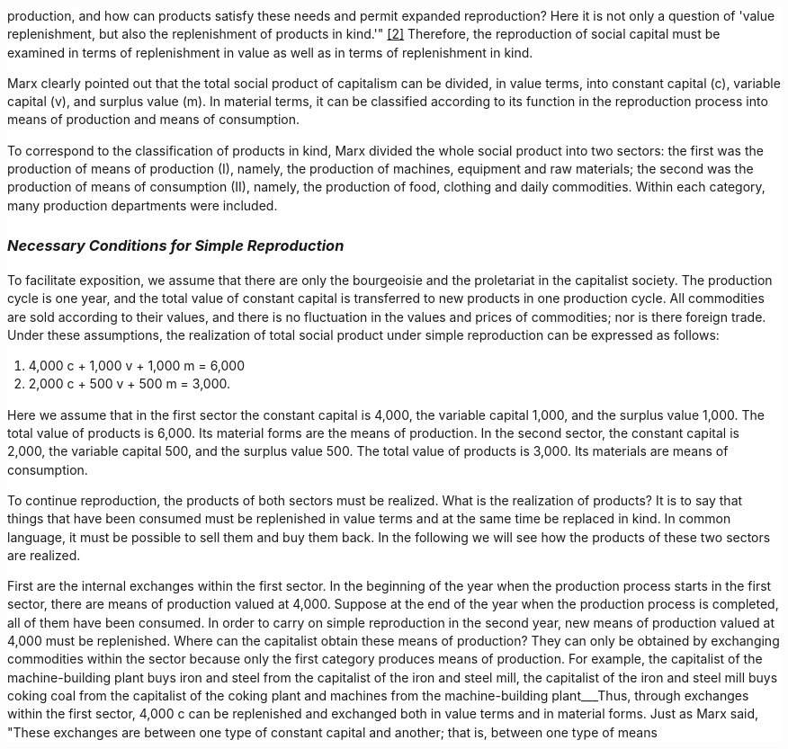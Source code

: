 production, and how can products satisfy these needs and permit expanded
reproduction? Here it is not only a question of 'value replenishment,
but also the replenishment of products in kind.'"
<a id="2">[[2]](#bot_2)</a> Therefore, the
reproduction of social capital must be examined in terms of
replenishment in value as well as in terms of replenishment in kind.

Marx clearly pointed out that the total social product of capitalism can
be divided, in value terms, into constant capital (c), variable capital
(v), and surplus value (m). In material terms, it can be classified
according to its function in the reproduction process into means of
production and means of consumption.

To correspond to the classification of products in kind, Marx divided
the whole social product into two sectors: the first was the production
of means of production (I), namely, the production of machines,
equipment and raw materials; the second was the production of means of
consumption (II), namely, the production of food, clothing and daily
commodities. Within each category, many production departments were
included.

### _Necessary Conditions for Simple Reproduction_

To facilitate exposition, we assume that there are only the bourgeoisie
and the proletariat in the capitalist society. The
production cycle is one year, and the total value of
constant capital is transferred to new products in one production cycle.
All commodities are sold according to their values, and there is no
fluctuation in the values and prices of commodities; nor is there
foreign trade. Under these assumptions, the realization of total social
product under simple reproduction can be expressed as follows:

1.  4,000 c + 1,000 v + 1,000 m = 6,000
2.  2,000 c + 500 v + 500 m = 3,000.

Here we assume that in the first sector the constant capital is 4,000,
the variable capital 1,000, and the surplus value 1,000. The total value
of products is 6,000. Its material forms are the means of production. In
the second sector, the constant capital is 2,000, the variable capital
500, and the surplus value 500. The total value of products is 3,000.
Its materials are means of consumption.

To continue reproduction, the products of both sectors must be realized.
What is the realization of products? It is to say that things that have
been consumed must be replenished in value terms and at the same time be
replaced in kind. In common language, it must be possible to sell them
and buy them back. In the following we will see how the products of
these two sectors are realized.

First are the internal exchanges within the first sector. In the
beginning of the year when the production process starts in the first
sector, there are means of production valued at 4,000. Suppose at the
end of the year when the production process is completed, all of them
have been consumed. In order to carry on simple reproduction in the
second year, new means of production valued at 4,000 must be
replenished. Where can the capitalist obtain these means of production?
They can only be obtained by exchanging commodities within the sector
because only the first category produces means of production. For
example, the capitalist of the machine-building plant buys iron and
steel from the capitalist of the iron and steel mill, the
capitalist of the iron and steel mill buys coking coal from
the capitalist of the coking plant and machines from the
machine-building plant\_\_\_Thus, through exchanges within the first
sector, 4,000 c can be replenished and exchanged both in value terms and
in material forms. Just as Marx said, "These exchanges are between one
type of constant capital and another; that is, between one type of means